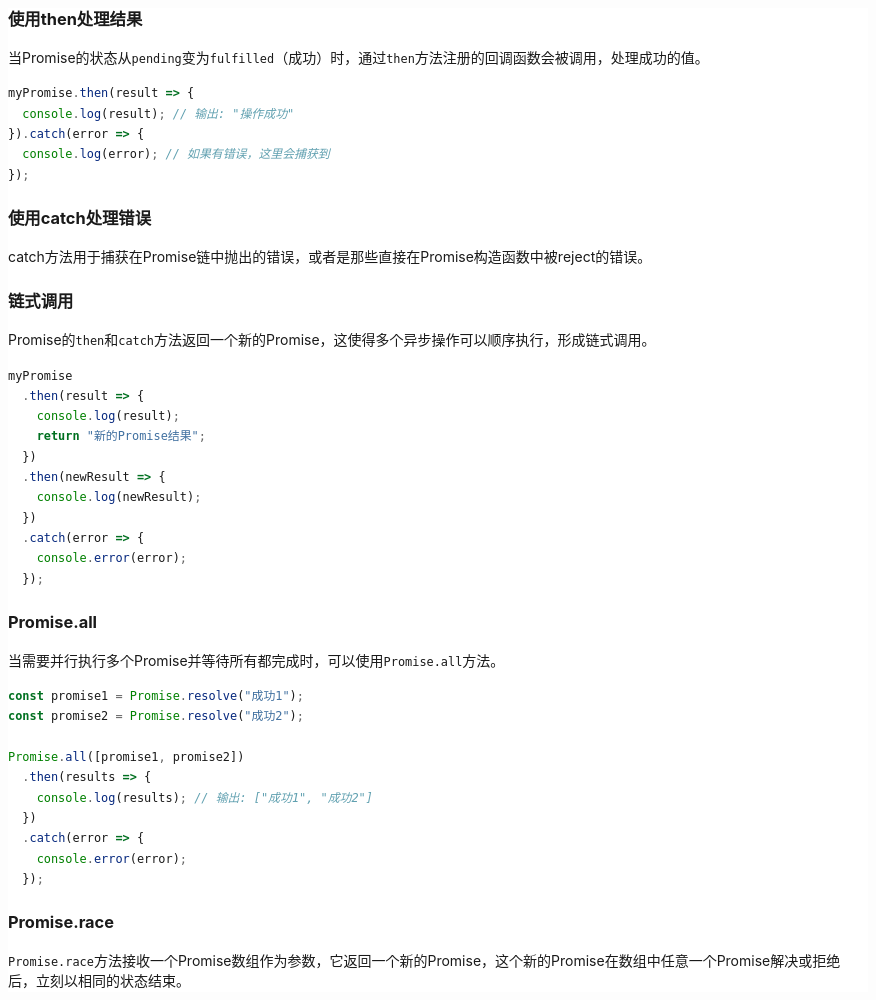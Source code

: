 ### 使用then处理结果

当Promise的状态从`pending`变为`fulfilled`（成功）时，通过`then`方法注册的回调函数会被调用，处理成功的值。

```javascript
myPromise.then(result => {
  console.log(result); // 输出: "操作成功"
}).catch(error => {
  console.log(error); // 如果有错误，这里会捕获到
});
```

### 使用catch处理错误

catch方法用于捕获在Promise链中抛出的错误，或者是那些直接在Promise构造函数中被reject的错误。

### 链式调用

Promise的`then`和`catch`方法返回一个新的Promise，这使得多个异步操作可以顺序执行，形成链式调用。

```javascript
myPromise
  .then(result => {
    console.log(result);
    return "新的Promise结果";
  })
  .then(newResult => {
    console.log(newResult);
  })
  .catch(error => {
    console.error(error);
  });
```

### Promise.all

当需要并行执行多个Promise并等待所有都完成时，可以使用`Promise.all`方法。

```javascript
const promise1 = Promise.resolve("成功1");
const promise2 = Promise.resolve("成功2");

Promise.all([promise1, promise2])
  .then(results => {
    console.log(results); // 输出: ["成功1", "成功2"]
  })
  .catch(error => {
    console.error(error);
  });
```

### Promise.race

`Promise.race`方法接收一个Promise数组作为参数，它返回一个新的Promise，这个新的Promise在数组中任意一个Promise解决或拒绝后，立刻以相同的状态结束。
